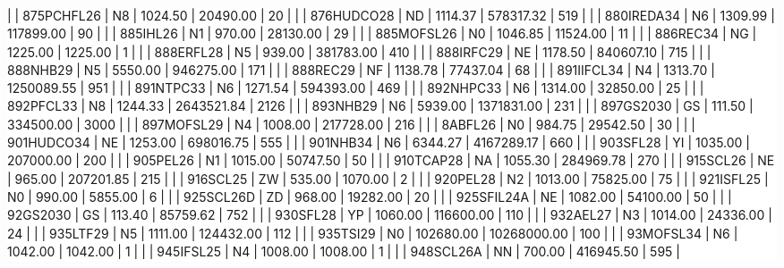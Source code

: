 |  | 875PCHFL26 | N8 | 1024.50 | 20490.00 | 20 |
|  | 876HUDCO28 | ND | 1114.37 | 578317.32 | 519 |
|  | 880IREDA34 | N6 | 1309.99 | 117899.00 | 90 |
|  | 885IHL26 | N1 | 970.00 | 28130.00 | 29 |
|  | 885MOFSL26 | N0 | 1046.85 | 11524.00 | 11 |
|  | 886REC34 | NG | 1225.00 | 1225.00 | 1 |
|  | 888ERFL28 | N5 | 939.00 | 381783.00 | 410 |
|  | 888IRFC29 | NE | 1178.50 | 840607.10 | 715 |
|  | 888NHB29 | N5 | 5550.00 | 946275.00 | 171 |
|  | 888REC29 | NF | 1138.78 | 77437.04 | 68 |
|  | 891IIFCL34 | N4 | 1313.70 | 1250089.55 | 951 |
|  | 891NTPC33 | N6 | 1271.54 | 594393.00 | 469 |
|  | 892NHPC33 | N6 | 1314.00 | 32850.00 | 25 |
|  | 892PFCL33 | N8 | 1244.33 | 2643521.84 | 2126 |
|  | 893NHB29 | N6 | 5939.00 | 1371831.00 | 231 |
|  | 897GS2030 | GS | 111.50 | 334500.00 | 3000 |
|  | 897MOFSL29 | N4 | 1008.00 | 217728.00 | 216 |
|  | 8ABFL26 | N0 | 984.75 | 29542.50 | 30 |
|  | 901HUDCO34 | NE | 1253.00 | 698016.75 | 555 |
|  | 901NHB34 | N6 | 6344.27 | 4167289.17 | 660 |
|  | 903SFL28 | YI | 1035.00 | 207000.00 | 200 |
|  | 905PEL26 | N1 | 1015.00 | 50747.50 | 50 |
|  | 910TCAP28 | NA | 1055.30 | 284969.78 | 270 |
|  | 915SCL26 | NE | 965.00 | 207201.85 | 215 |
|  | 916SCL25 | ZW | 535.00 | 1070.00 | 2 |
|  | 920PEL28 | N2 | 1013.00 | 75825.00 | 75 |
|  | 921ISFL25 | N0 | 990.00 | 5855.00 | 6 |
|  | 925SCL26D | ZD | 968.00 | 19282.00 | 20 |
|  | 925SFIL24A | NE | 1082.00 | 54100.00 | 50 |
|  | 92GS2030 | GS | 113.40 | 85759.62 | 752 |
|  | 930SFL28 | YP | 1060.00 | 116600.00 | 110 |
|  | 932AEL27 | N3 | 1014.00 | 24336.00 | 24 |
|  | 935LTF29 | N5 | 1111.00 | 124432.00 | 112 |
|  | 935TSI29 | N0 | 102680.00 | 10268000.00 | 100 |
|  | 93MOFSL34 | N6 | 1042.00 | 1042.00 | 1 |
|  | 945IFSL25 | N4 | 1008.00 | 1008.00 | 1 |
|  | 948SCL26A | NN | 700.00 | 416945.50 | 595 |